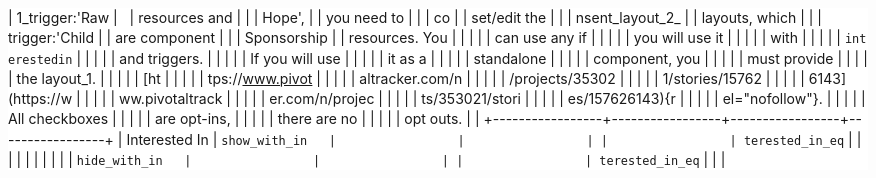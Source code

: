 | 1_trigger:\'Raw |                 | resources and   |                 |
| Hope\',         |                 | you need to     |                 |
| co              |                 | set/edit the    |                 |
| nsent_layout_2_ |                 | layouts, which  |                 |
| trigger:\'Child |                 | are component   |                 |
| Sponsorship     |                 | resources. You  |                 |
|                 |                 | can use any if  |                 |
|                 |                 | you will use it |                 |
|                 |                 | with            |                 |
|                 |                 | `interestedin`  |                 |
|                 |                 | and triggers.   |                 |
|                 |                 | If you will use |                 |
|                 |                 | it as a         |                 |
|                 |                 | standalone      |                 |
|                 |                 | component, you  |                 |
|                 |                 | must provide    |                 |
|                 |                 | the layout_1.   |                 |
|                 |                 | [ht             |                 |
|                 |                 | tps://www.pivot |                 |
|                 |                 | altracker.com/n |                 |
|                 |                 | /projects/35302 |                 |
|                 |                 | 1/stories/15762 |                 |
|                 |                 | 6143](https://w |                 |
|                 |                 | ww.pivotaltrack |                 |
|                 |                 | er.com/n/projec |                 |
|                 |                 | ts/353021/stori |                 |
|                 |                 | es/157626143){r |                 |
|                 |                 | el="nofollow"}. |                 |
|                 |                 | All checkboxes  |                 |
|                 |                 | are opt-ins,    |                 |
|                 |                 | there are no    |                 |
|                 |                 | opt outs.       |                 |
+-----------------+-----------------+-----------------+-----------------+
| Interested In   | `show_with_in   |                 |                 |
|                 | terested_in_eq` |                 |                 |
|                 |                 |                 |                 |
|                 | `hide_with_in   |                 |                 |
|                 | terested_in_eq` |                 |                 |